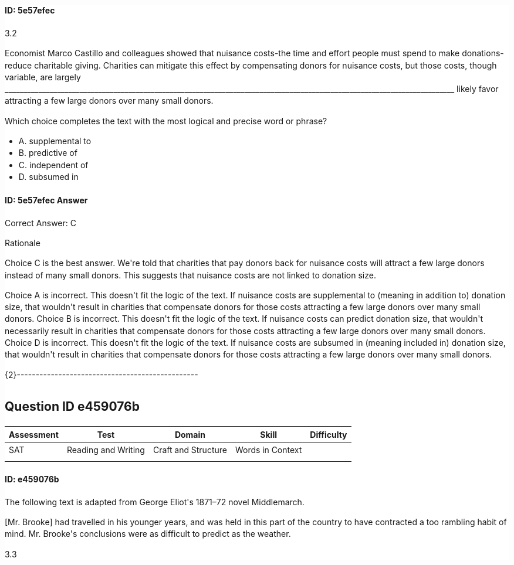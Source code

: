 #### ID: 5e57efec

3.2

Economist Marco Castillo and colleagues showed that nuisance costs-the time and effort people must spend to make donations-reduce charitable giving. Charities can mitigate this effect by compensating donors for nuisance costs, but those costs, though variable, are largely ________________________________________________________________________________________________________________________ likely favor attracting a few large donors over many small donors.

Which choice completes the text with the most logical and precise word or phrase?

- A. supplemental to
- B. predictive of
- C. independent of
- D. subsumed in

#### ID: 5e57efec Answer

Correct Answer: C

Rationale

Choice C is the best answer. We're told that charities that pay donors back for nuisance costs will attract a few large donors instead of many small donors. This suggests that nuisance costs are not linked to donation size.

Choice A is incorrect. This doesn't fit the logic of the text. If nuisance costs are supplemental to (meaning in addition to) donation size, that wouldn't result in charities that compensate donors for those costs attracting a few large donors over many small donors. Choice B is incorrect. This doesn't fit the logic of the text. If nuisance costs can predict donation size, that wouldn't necessarily result in charities that compensate donors for those costs attracting a few large donors over many small donors. Choice D is incorrect. This doesn't fit the logic of the text. If nuisance costs are subsumed in (meaning included in) donation size, that wouldn't result in charities that compensate donors for those costs attracting a few large donors over many small donors.

{2}------------------------------------------------

## Question ID e459076b

| Assessment | Test                | Domain              | Skill            | Difficulty |
|------------|---------------------|---------------------|------------------|------------|
| SAT        | Reading and Writing | Craft and Structure | Words in Context |            |
|            |                     |                     |                  |            |

#### ID: e459076b

The following text is adapted from George Eliot's 1871–72 novel Middlemarch.

[Mr. Brooke] had travelled in his younger years, and was held in this part of the country to have contracted a too rambling habit of mind. Mr. Brooke's conclusions were as difficult to predict as the weather.

3.3
